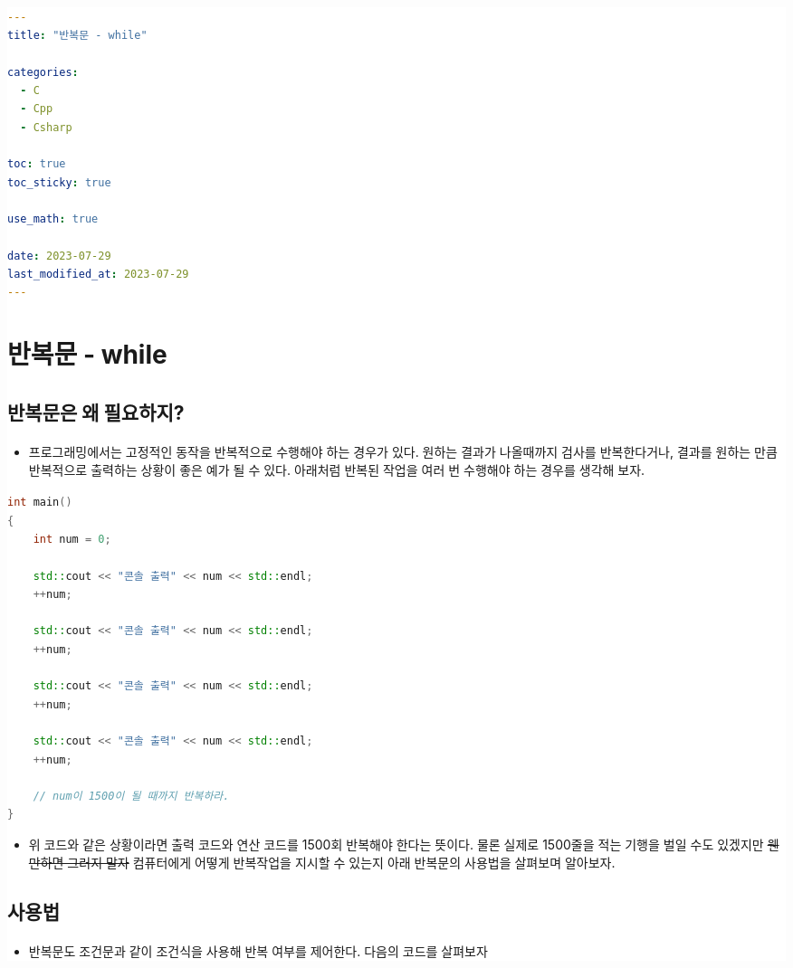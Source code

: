 ```yaml
---
title: "반복문 - while" 

categories:
  - C
  - Cpp
  - Csharp

toc: true
toc_sticky: true

use_math: true

date: 2023-07-29
last_modified_at: 2023-07-29
---
```


# 반복문 - while

## 반복문은 왜 필요하지?
- 프로그래밍에서는 고정적인 동작을 반복적으로 수행해야 하는 경우가 있다. 원하는 결과가 나올때까지 검사를 반복한다거나, 결과를 원하는 만큼 반복적으로 출력하는 상황이 좋은 예가 될 수 있다. 아래처럼 반복된 작업을 여러 번 수행해야 하는 경우를 생각해 보자.

```cpp
int main()
{
    int num = 0;

    std::cout << "콘솔 출력" << num << std::endl;
    ++num;

    std::cout << "콘솔 출력" << num << std::endl;
    ++num;

    std::cout << "콘솔 출력" << num << std::endl;
    ++num;

    std::cout << "콘솔 출력" << num << std::endl;
    ++num;

    // num이 1500이 될 때까지 반복하라.
}
```

- 위 코드와 같은 상황이라면 출력 코드와 연산 코드를 1500회 반복해야 한다는 뜻이다. 물론 실제로 1500줄을 적는 기행을 벌일 수도 있겠지만 ~~웬만하면 그러지 말자~~ 컴퓨터에게 어떻게 반복작업을 지시할 수 있는지 아래 반복문의 사용법을 살펴보며 알아보자.

## 사용법
- 반복문도 조건문과 같이 조건식을 사용해 반복 여부를 제어한다. 다음의 코드를 살펴보자
